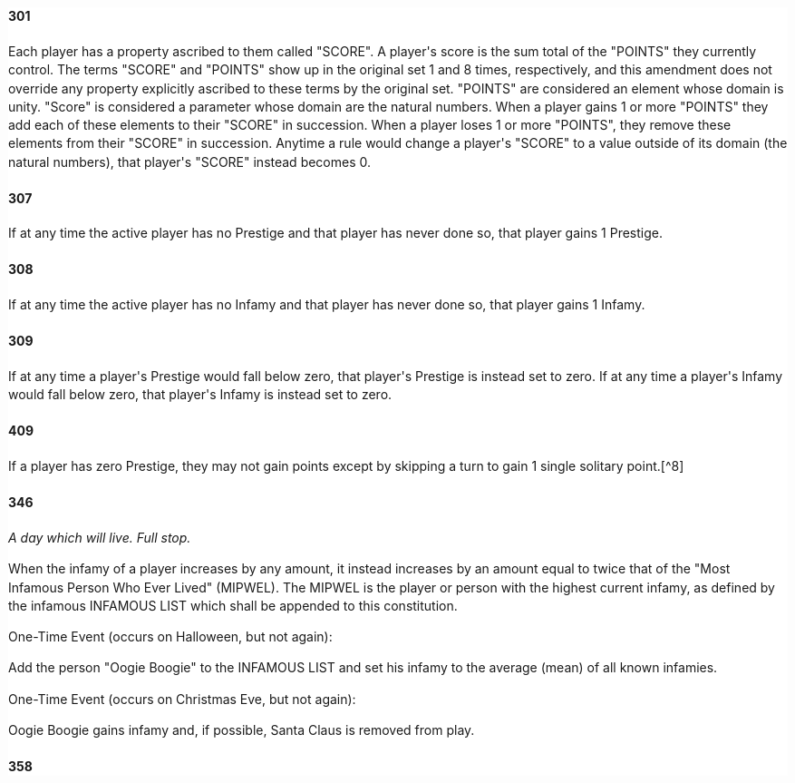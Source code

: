 
#### 301

Each player has a property ascribed to them called "SCORE". A player's score is the sum total of the "POINTS" they currently control. The terms "SCORE" and "POINTS" show up in the original set 1 and 8 times, respectively, and this amendment does not override any property explicitly ascribed to these terms by the original set. "POINTS" are considered an element whose domain is unity. "Score" is considered a parameter whose domain are the natural numbers. When a player gains 1 or more "POINTS" they add each of these elements to their "SCORE" in succession. When a player loses 1 or more "POINTS", they remove these elements from their "SCORE" in succession. Anytime a rule would change a player's "SCORE" to a value outside of its domain (the natural numbers), that player's "SCORE" instead becomes 0. 


#### 307

If at any time the active player has no Prestige and that player has never done so, that player gains 1 Prestige.


#### 308

If at any time the active player has no Infamy and that player has never done so, that player gains 1 Infamy.


#### 309

If at any time a player's Prestige would fall below zero, that player's Prestige is instead set to zero. If at any time a player's Infamy would fall below zero, that player's Infamy is instead set to zero.


#### 409

If a player has zero Prestige, they may not gain points except by skipping a turn to gain 1 single solitary point.[^8]


#### 346

_A day which will live. Full stop._

When the infamy of a player increases by any amount, it instead increases by an amount equal to twice that of the "Most Infamous Person Who Ever Lived" (MIPWEL).  The MIPWEL is the player or person with the highest current infamy, as defined by the infamous INFAMOUS LIST which shall be appended to this constitution.

One-Time Event (occurs on Halloween, but not again):

Add the person "Oogie Boogie" to the INFAMOUS LIST and set his infamy to the average (mean) of all known infamies.

One-Time Event (occurs on Christmas Eve, but not again): 

Oogie Boogie gains infamy and, if possible, Santa Claus is removed from play. 


#### 358
